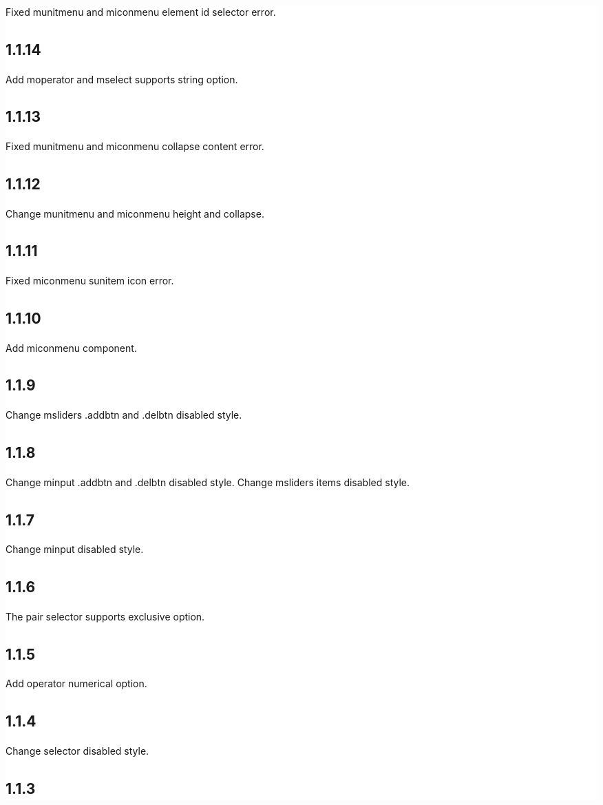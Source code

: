 Fixed munitmenu and miconmenu element id selector error.

## 1.1.14

Add moperator and mselect supports string option.

## 1.1.13

Fixed munitmenu and miconmenu collapse content error.

## 1.1.12

Change munitmenu and miconmenu height and collapse.

## 1.1.11

Fixed miconmenu sunitem icon error.

## 1.1.10

Add miconmenu component.

## 1.1.9

Change msliders .addbtn and .delbtn disabled style.

## 1.1.8

Change minput .addbtn and .delbtn disabled style.
Change msliders items disabled style.

## 1.1.7

Change minput disabled style.

## 1.1.6

The pair selector supports exclusive option.

## 1.1.5

Add operator numerical option.

## 1.1.4

Change selector disabled style.

## 1.1.3
